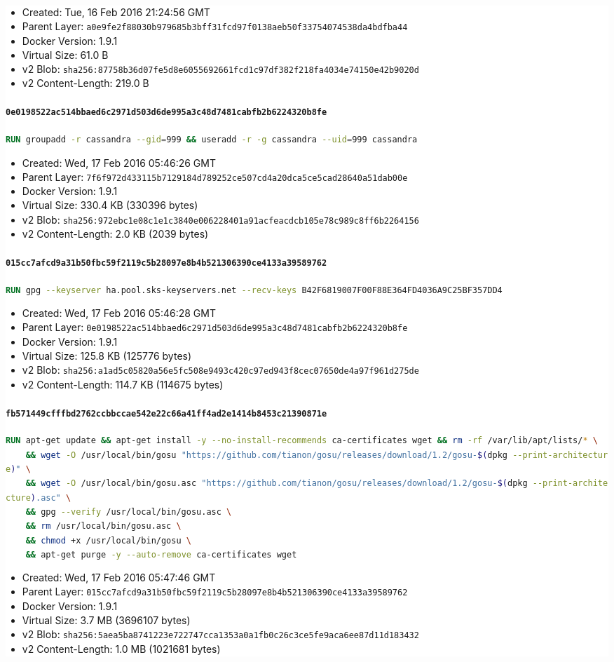 -	Created: Tue, 16 Feb 2016 21:24:56 GMT
-	Parent Layer: `a0e9fe2f88030b979685b3bff31fcd97f0138aeb50f33754074538da4bdfba44`
-	Docker Version: 1.9.1
-	Virtual Size: 61.0 B
-	v2 Blob: `sha256:87758b36d07fe5d8e6055692661fcd1c97df382f218fa4034e74150e42b9020d`
-	v2 Content-Length: 219.0 B

#### `0e0198522ac514bbaed6c2971d503d6de995a3c48d7481cabfb2b6224320b8fe`

```dockerfile
RUN groupadd -r cassandra --gid=999 && useradd -r -g cassandra --uid=999 cassandra
```

-	Created: Wed, 17 Feb 2016 05:46:26 GMT
-	Parent Layer: `7f6f972d433115b7129184d789252ce507cd4a20dca5ce5cad28640a51dab00e`
-	Docker Version: 1.9.1
-	Virtual Size: 330.4 KB (330396 bytes)
-	v2 Blob: `sha256:972ebc1e08c1e1c3840e006228401a91acfeacdcb105e78c989c8ff6b2264156`
-	v2 Content-Length: 2.0 KB (2039 bytes)

#### `015cc7afcd9a31b50fbc59f2119c5b28097e8b4b521306390ce4133a39589762`

```dockerfile
RUN gpg --keyserver ha.pool.sks-keyservers.net --recv-keys B42F6819007F00F88E364FD4036A9C25BF357DD4
```

-	Created: Wed, 17 Feb 2016 05:46:28 GMT
-	Parent Layer: `0e0198522ac514bbaed6c2971d503d6de995a3c48d7481cabfb2b6224320b8fe`
-	Docker Version: 1.9.1
-	Virtual Size: 125.8 KB (125776 bytes)
-	v2 Blob: `sha256:a1ad5c05820a56e5fc508e9493c420c97ed943f8cec07650de4a97f961d275de`
-	v2 Content-Length: 114.7 KB (114675 bytes)

#### `fb571449cfffbd2762ccbbccae542e22c66a41ff4ad2e1414b8453c21390871e`

```dockerfile
RUN apt-get update && apt-get install -y --no-install-recommends ca-certificates wget && rm -rf /var/lib/apt/lists/* \
	&& wget -O /usr/local/bin/gosu "https://github.com/tianon/gosu/releases/download/1.2/gosu-$(dpkg --print-architecture)" \
	&& wget -O /usr/local/bin/gosu.asc "https://github.com/tianon/gosu/releases/download/1.2/gosu-$(dpkg --print-architecture).asc" \
	&& gpg --verify /usr/local/bin/gosu.asc \
	&& rm /usr/local/bin/gosu.asc \
	&& chmod +x /usr/local/bin/gosu \
	&& apt-get purge -y --auto-remove ca-certificates wget
```

-	Created: Wed, 17 Feb 2016 05:47:46 GMT
-	Parent Layer: `015cc7afcd9a31b50fbc59f2119c5b28097e8b4b521306390ce4133a39589762`
-	Docker Version: 1.9.1
-	Virtual Size: 3.7 MB (3696107 bytes)
-	v2 Blob: `sha256:5aea5ba8741223e722747cca1353a0a1fb0c26c3ce5fe9aca6ee87d11d183432`
-	v2 Content-Length: 1.0 MB (1021681 bytes)
